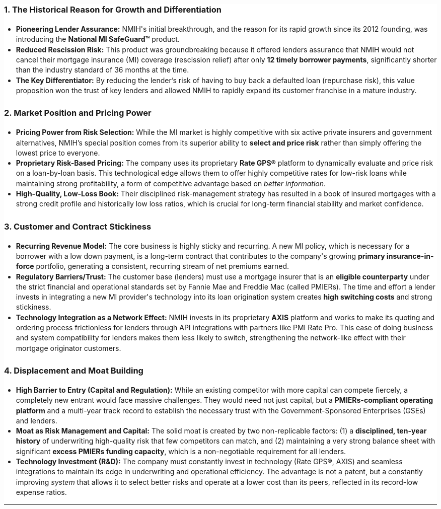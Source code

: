 ### 1. The Historical Reason for Growth and Differentiation

*   **Pioneering Lender Assurance:** NMIH's initial breakthrough, and the reason for its rapid growth since its 2012 founding, was introducing the **National MI SafeGuard™** product.
*   **Reduced Rescission Risk:** This product was groundbreaking because it offered lenders assurance that NMIH would not cancel their mortgage insurance (MI) coverage (rescission relief) after only **12 timely borrower payments**, significantly shorter than the industry standard of 36 months at the time.
*   **The Key Differentiator:** By reducing the lender’s risk of having to buy back a defaulted loan (repurchase risk), this value proposition won the trust of key lenders and allowed NMIH to rapidly expand its customer franchise in a mature industry.

### 2. Market Position and Pricing Power

*   **Pricing Power from Risk Selection:** While the MI market is highly competitive with six active private insurers and government alternatives, NMIH’s special position comes from its superior ability to **select and price risk** rather than simply offering the lowest price to everyone.
*   **Proprietary Risk-Based Pricing:** The company uses its proprietary **Rate GPS®** platform to dynamically evaluate and price risk on a loan-by-loan basis. This technological edge allows them to offer highly competitive rates for low-risk loans while maintaining strong profitability, a form of competitive advantage based on *better information*.
*   **High-Quality, Low-Loss Book:** Their disciplined risk-management strategy has resulted in a book of insured mortgages with a strong credit profile and historically low loss ratios, which is crucial for long-term financial stability and market confidence.

### 3. Customer and Contract Stickiness

*   **Recurring Revenue Model:** The core business is highly sticky and recurring. A new MI policy, which is necessary for a borrower with a low down payment, is a long-term contract that contributes to the company's growing **primary insurance-in-force** portfolio, generating a consistent, recurring stream of net premiums earned.
*   **Regulatory Barriers/Trust:** The customer base (lenders) must use a mortgage insurer that is an **eligible counterparty** under the strict financial and operational standards set by Fannie Mae and Freddie Mac (called PMIERs). The time and effort a lender invests in integrating a new MI provider's technology into its loan origination system creates **high switching costs** and strong stickiness.
*   **Technology Integration as a Network Effect:** NMIH invests in its proprietary **AXIS** platform and works to make its quoting and ordering process frictionless for lenders through API integrations with partners like PMI Rate Pro. This ease of doing business and system compatibility for lenders makes them less likely to switch, strengthening the network-like effect with their mortgage originator customers.

### 4. Displacement and Moat Building

*   **High Barrier to Entry (Capital and Regulation):** While an existing competitor with more capital can compete fiercely, a completely new entrant would face massive challenges. They would need not just capital, but a **PMIERs-compliant operating platform** and a multi-year track record to establish the necessary trust with the Government-Sponsored Enterprises (GSEs) and lenders.
*   **Moat as Risk Management and Capital:** The solid moat is created by two non-replicable factors: (1) a **disciplined, ten-year history** of underwriting high-quality risk that few competitors can match, and (2) maintaining a very strong balance sheet with significant **excess PMIERs funding capacity**, which is a non-negotiable requirement for all lenders.
*   **Technology Investment (R&D):** The company must constantly invest in technology (Rate GPS®, AXIS) and seamless integrations to maintain its edge in underwriting and operational efficiency. The advantage is not a patent, but a constantly improving *system* that allows it to select better risks and operate at a lower cost than its peers, reflected in its record-low expense ratios.

---